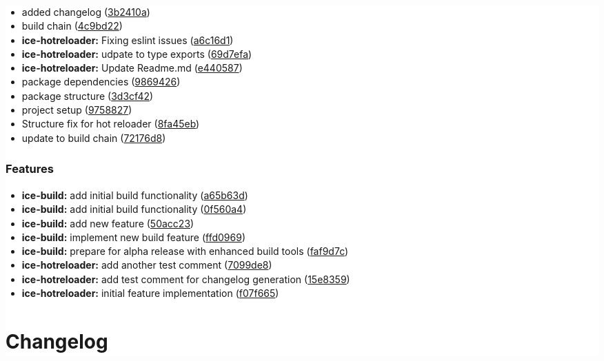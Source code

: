 * added changelog ([3b2410a](https://github.com/n8design/ice/commit/3b2410ac4fb86ec988df17c9b23a06f55262f0e9))
* build chain ([4c9bd22](https://github.com/n8design/ice/commit/4c9bd22e6eff74814cac201f8cc24b3cf68f0a07))
* **ice-hotreloader:** Fixing eslint issues ([a6c16d1](https://github.com/n8design/ice/commit/a6c16d16730c1d09272e9930844d2615bb7b3b70))
* **ice-hotreloader:** udpate to type exports ([69d7efa](https://github.com/n8design/ice/commit/69d7efa920b4aa5c2b7f2f7f6ef5bee5ff10ee7a))
* **ice-hotreloader:** Update Readme.md ([e440587](https://github.com/n8design/ice/commit/e44058794f37ba036ebf6f8b8ea3d2881292993d))
* package dependencies ([9869426](https://github.com/n8design/ice/commit/98694261af5eaab9e7ccaa30b2beb3d25a207106))
* package structure ([3d3cf42](https://github.com/n8design/ice/commit/3d3cf42b654e5dbe047129c0a7b11ac53d07f1c7))
* project setup ([9758827](https://github.com/n8design/ice/commit/9758827e07887c5f17d334146bd3bf07f694296c))
* Structure fix for hot reloader ([8fa45eb](https://github.com/n8design/ice/commit/8fa45eb8d3ff92778d20df4bcb8578238a59a75f))
* update to build chain ([72176d8](https://github.com/n8design/ice/commit/72176d8f21672c93eb8c326c753fb3bde5ac624e))


### Features

* **ice-build:** add initial build functionality ([a65b63d](https://github.com/n8design/ice/commit/a65b63dc36a705515eca05b6214184fa8d5cc76c))
* **ice-build:** add initial build functionality ([0f560a4](https://github.com/n8design/ice/commit/0f560a478413d829c27639843567da57ce57941e))
* **ice-build:** add new feature ([50acc23](https://github.com/n8design/ice/commit/50acc23d2e215e0e22497354a5b24d191b62e82c))
* **ice-build:** implement new build feature ([ffd0969](https://github.com/n8design/ice/commit/ffd0969e7fd02da2a7fe0929dd7937fbbf3ef312))
* **ice-build:** prepare for alpha release with enhanced build tools ([faf9d7c](https://github.com/n8design/ice/commit/faf9d7c0ae96cb3521fed4a24a04bc7f08a8340f))
* **ice-hotreloader:** add another test comment ([7099de8](https://github.com/n8design/ice/commit/7099de83e82410de63e747474d5afd40dc81d8a2))
* **ice-hotreloader:** add test comment for changelog generation ([15e8359](https://github.com/n8design/ice/commit/15e8359230800899857bc2718481f614dcfa2312))
* **ice-hotreloader:** initial feature implementation ([f07f665](https://github.com/n8design/ice/commit/f07f6655dfde9ec1a26cf6c1184cab730328ab1b))



# Changelog

